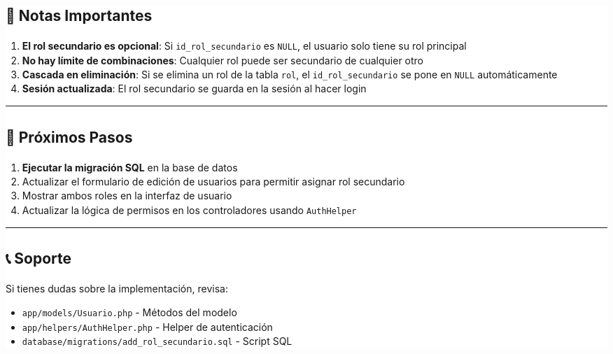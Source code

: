 
## 📝 Notas Importantes

1. **El rol secundario es opcional**: Si `id_rol_secundario` es `NULL`, el usuario solo tiene su rol principal
2. **No hay límite de combinaciones**: Cualquier rol puede ser secundario de cualquier otro
3. **Cascada en eliminación**: Si se elimina un rol de la tabla `rol`, el `id_rol_secundario` se pone en `NULL` automáticamente
4. **Sesión actualizada**: El rol secundario se guarda en la sesión al hacer login

---

## 🚀 Próximos Pasos

1. **Ejecutar la migración SQL** en la base de datos
2. Actualizar el formulario de edición de usuarios para permitir asignar rol secundario
3. Mostrar ambos roles en la interfaz de usuario
4. Actualizar la lógica de permisos en los controladores usando `AuthHelper`

---

## 📞 Soporte

Si tienes dudas sobre la implementación, revisa:
- `app/models/Usuario.php` - Métodos del modelo
- `app/helpers/AuthHelper.php` - Helper de autenticación
- `database/migrations/add_rol_secundario.sql` - Script SQL
